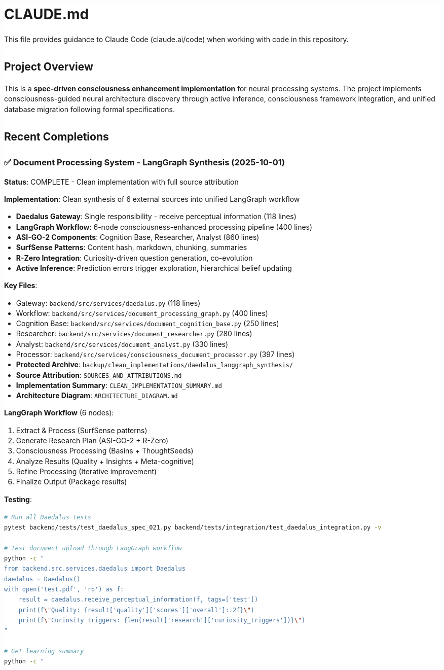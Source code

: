 # CLAUDE.md

This file provides guidance to Claude Code (claude.ai/code) when working with code in this repository.

## Project Overview

This is a **spec-driven consciousness enhancement implementation** for neural processing systems. The project implements consciousness-guided neural architecture discovery through active inference, consciousness framework integration, and unified database migration following formal specifications.

## Recent Completions

### ✅ Document Processing System - LangGraph Synthesis (2025-10-01)
**Status**: COMPLETE - Clean implementation with full source attribution

**Implementation**: Clean synthesis of 6 external sources into unified LangGraph workflow
- **Daedalus Gateway**: Single responsibility - receive perceptual information (118 lines)
- **LangGraph Workflow**: 6-node consciousness-enhanced processing pipeline (400 lines)
- **ASI-GO-2 Components**: Cognition Base, Researcher, Analyst (860 lines)
- **SurfSense Patterns**: Content hash, markdown, chunking, summaries
- **R-Zero Integration**: Curiosity-driven question generation, co-evolution
- **Active Inference**: Prediction errors trigger exploration, hierarchical belief updating

**Key Files**:
- Gateway: `backend/src/services/daedalus.py` (118 lines)
- Workflow: `backend/src/services/document_processing_graph.py` (400 lines)
- Cognition Base: `backend/src/services/document_cognition_base.py` (250 lines)
- Researcher: `backend/src/services/document_researcher.py` (280 lines)
- Analyst: `backend/src/services/document_analyst.py` (330 lines)
- Processor: `backend/src/services/consciousness_document_processor.py` (397 lines)
- **Protected Archive**: `backup/clean_implementations/daedalus_langgraph_synthesis/`
- **Source Attribution**: `SOURCES_AND_ATTRIBUTIONS.md`
- **Implementation Summary**: `CLEAN_IMPLEMENTATION_SUMMARY.md`
- **Architecture Diagram**: `ARCHITECTURE_DIAGRAM.md`

**LangGraph Workflow** (6 nodes):
1. Extract & Process (SurfSense patterns)
2. Generate Research Plan (ASI-GO-2 + R-Zero)
3. Consciousness Processing (Basins + ThoughtSeeds)
4. Analyze Results (Quality + Insights + Meta-cognitive)
5. Refine Processing (Iterative improvement)
6. Finalize Output (Package results)

**Testing**:
```bash
# Run all Daedalus tests
pytest backend/tests/test_daedalus_spec_021.py backend/tests/integration/test_daedalus_integration.py -v

# Test document upload through LangGraph workflow
python -c "
from backend.src.services.daedalus import Daedalus
daedalus = Daedalus()
with open('test.pdf', 'rb') as f:
    result = daedalus.receive_perceptual_information(f, tags=['test'])
    print(f\"Quality: {result['quality']['scores']['overall']:.2f}\")
    print(f\"Curiosity triggers: {len(result['research']['curiosity_triggers'])}\")
"

# Get learning summary
python -c "
```